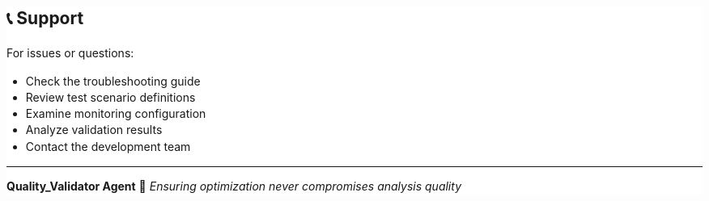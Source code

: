 ## 📞 Support

For issues or questions:
- Check the troubleshooting guide
- Review test scenario definitions
- Examine monitoring configuration
- Analyze validation results
- Contact the development team

---

**Quality_Validator Agent** 🧪
*Ensuring optimization never compromises analysis quality*

